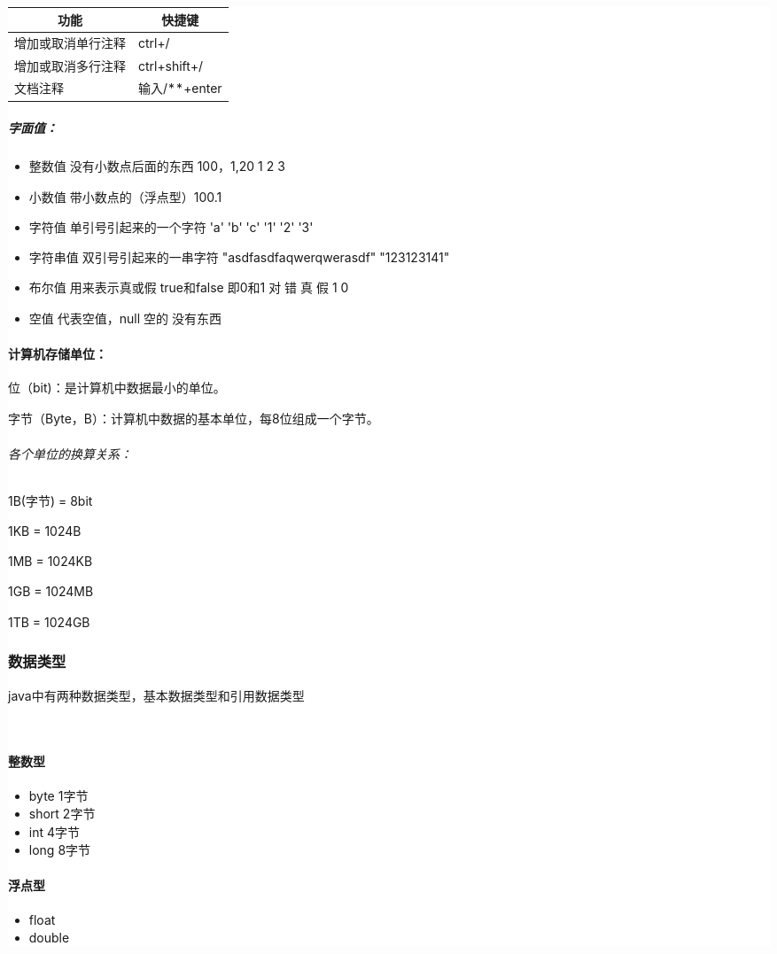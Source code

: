 | 功能        | 快捷键          |
| --------- | ------------ |
| 增加或取消单行注释 | ctrl+/       |
| 增加或取消多行注释 | ctrl+shift+/ |
| 文档注释      | 输入/**+enter  |

##### 字面值：

+ 整数值  没有小数点后面的东西   100，1,20 1 2 3   

+ 小数值  带小数点的（浮点型）100.1

+ 字符值  单引号引起来的一个字符  'a' 'b' 'c' '1' '2' '3'

+ 字符串值  双引号引起来的一串字符 "asdfasdfaqwerqwerasdf"  "123123141"

+ 布尔值  用来表示真或假  true和false  即0和1   对 错     真 假       1 0

+ 空值  代表空值，null  空的 没有东西

#### 计算机存储单位：

位（bit)：是计算机中数据最小的单位。

字节（Byte，B）：计算机中数据的基本单位，每8位组成一个字节。

###### 各个单位的换算关系：

1B(字节) = 8bit

1KB = 1024B

1MB = 1024KB

1GB = 1024MB

1TB = 1024GB

### 数据类型

java中有两种数据类型，基本数据类型和引用数据类型

<img title="" src="https://bed-1309358403.cos.ap-shanghai.myqcloud.com/img/202201032222121.png" alt="" width="476" data-align="inline">

#### 整数型

- byte   1字节 
- short  2字节
- int 4字节
- long 8字节



#### 浮点型

- float 
- double 

